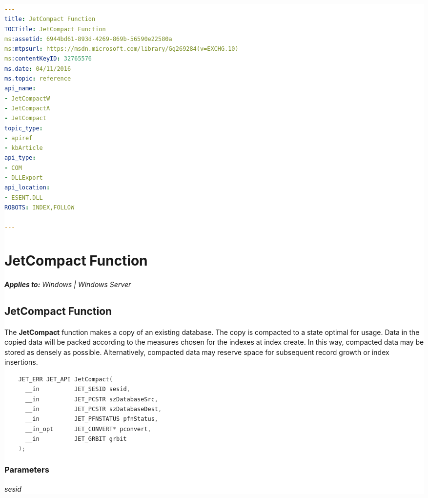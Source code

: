 ```yaml
---
title: JetCompact Function
TOCTitle: JetCompact Function
ms:assetid: 6944bd61-893d-4269-869b-56590e22580a
ms:mtpsurl: https://msdn.microsoft.com/library/Gg269284(v=EXCHG.10)
ms:contentKeyID: 32765576
ms.date: 04/11/2016
ms.topic: reference
api_name: 
- JetCompactW
- JetCompactA
- JetCompact
topic_type: 
- apiref
- kbArticle
api_type: 
- COM
- DLLExport
api_location: 
- ESENT.DLL
ROBOTS: INDEX,FOLLOW

---
```


# JetCompact Function


_**Applies to:** Windows | Windows Server_

## JetCompact Function

The **JetCompact** function makes a copy of an existing database. The copy is compacted to a state optimal for usage. Data in the copied data will be packed according to the measures chosen for the indexes at index create. In this way, compacted data may be stored as densely as possible. Alternatively, compacted data may reserve space for subsequent record growth or index insertions.

```cpp
    JET_ERR JET_API JetCompact(
      __in          JET_SESID sesid,
      __in          JET_PCSTR szDatabaseSrc,
      __in          JET_PCSTR szDatabaseDest,
      __in          JET_PFNSTATUS pfnStatus,
      __in_opt      JET_CONVERT* pconvert,
      __in          JET_GRBIT grbit
    );
```

### Parameters

*sesid*
